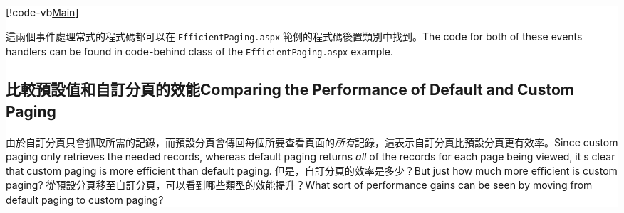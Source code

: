 [!code-vb[Main](efficiently-paging-through-large-amounts-of-data-vb/samples/sample12.vb)]

<span data-ttu-id="4b10c-355">這兩個事件處理常式的程式碼都可以在 `EfficientPaging.aspx` 範例的程式碼後置類別中找到。</span><span class="sxs-lookup"><span data-stu-id="4b10c-355">The code for both of these events handlers can be found in code-behind class of the `EfficientPaging.aspx` example.</span></span>

## <a name="comparing-the-performance-of-default-and-custom-paging"></a><span data-ttu-id="4b10c-356">比較預設值和自訂分頁的效能</span><span class="sxs-lookup"><span data-stu-id="4b10c-356">Comparing the Performance of Default and Custom Paging</span></span>

<span data-ttu-id="4b10c-357">由於自訂分頁只會抓取所需的記錄，而預設分頁會傳回每個所要查看頁面的*所有*記錄，這表示自訂分頁比預設分頁更有效率。</span><span class="sxs-lookup"><span data-stu-id="4b10c-357">Since custom paging only retrieves the needed records, whereas default paging returns *all* of the records for each page being viewed, it s clear that custom paging is more efficient than default paging.</span></span> <span data-ttu-id="4b10c-358">但是，自訂分頁的效率是多少？</span><span class="sxs-lookup"><span data-stu-id="4b10c-358">But just how much more efficient is custom paging?</span></span> <span data-ttu-id="4b10c-359">從預設分頁移至自訂分頁，可以看到哪些類型的效能提升？</span><span class="sxs-lookup"><span data-stu-id="4b10c-359">What sort of performance gains can be seen by moving from default paging to custom paging?</span></span>

